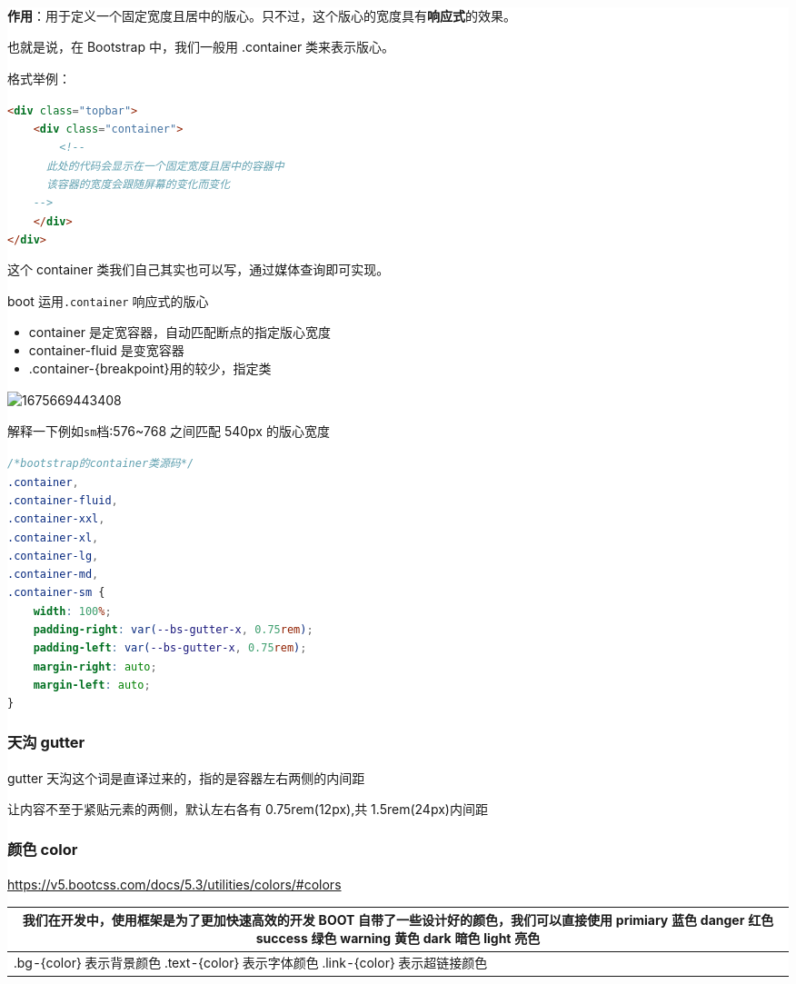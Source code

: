 **作用**：用于定义一个固定宽度且居中的版心。只不过，这个版心的宽度具有**响应式**的效果。

也就是说，在 Bootstrap 中，我们一般用 .container 类来表示版心。

格式举例：

```html
<div class="topbar">
	<div class="container">
		<!--
      此处的代码会显示在一个固定宽度且居中的容器中
      该容器的宽度会跟随屏幕的变化而变化
    -->
	</div>
</div>
```

这个 container 类我们自己其实也可以写，通过媒体查询即可实现。

boot 运用`.container` 响应式的版心

- container 是定宽容器，自动匹配断点的指定版心宽度
- container-fluid 是变宽容器
- .container-{breakpoint}用的较少，指定类

![1675669443408]( D:/html5_folder/my-webdoc/%E5%9B%BE%E5%BA%8A/1675669443408.png)

解释一下例如`sm`档:576~768 之间匹配 540px 的版心宽度

```css
/*bootstrap的container类源码*/
.container,
.container-fluid,
.container-xxl,
.container-xl,
.container-lg,
.container-md,
.container-sm {
	width: 100%;
	padding-right: var(--bs-gutter-x, 0.75rem);
	padding-left: var(--bs-gutter-x, 0.75rem);
	margin-right: auto;
	margin-left: auto;
}
```

### 天沟 gutter

gutter 天沟这个词是直译过来的，指的是容器左右两侧的内间距

让内容不至于紧贴元素的两侧，默认左右各有 0.75rem(12px),共 1.5rem(24px)内间距

### 颜色 color

<https://v5.bootcss.com/docs/5.3/utilities/colors/#colors>

| 我们在开发中，使用框架是为了更加快速高效的开发 BOOT 自带了一些设计好的颜色，我们可以直接使用 primiary 蓝色 danger 红色 success 绿色 warning 黄色 dark 暗色 light 亮色 |
| --------------------------------------------------------------------------------------------------------------------------------------------------------------------- |
| .bg-{color} 表示背景颜色 .text-{color} 表示字体颜色 .link-{color} 表示超链接颜色                                                                                      |
